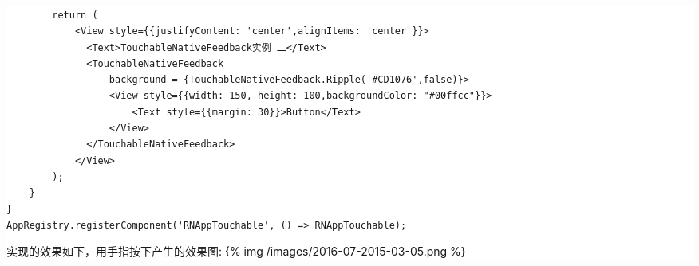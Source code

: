 ```
        return (
            <View style={{justifyContent: 'center',alignItems: 'center'}}>
              <Text>TouchableNativeFeedback实例 二</Text>
              <TouchableNativeFeedback
                  background = {TouchableNativeFeedback.Ripple('#CD1076',false)}>
                  <View style={{width: 150, height: 100,backgroundColor: "#00ffcc"}}>
                      <Text style={{margin: 30}}>Button</Text>
                  </View>
              </TouchableNativeFeedback>
            </View>
        );
    }
}
AppRegistry.registerComponent('RNAppTouchable', () => RNAppTouchable);
```
实现的效果如下，用手指按下产生的效果图:
{% img /images/2016-07-2015-03-05.png %}
